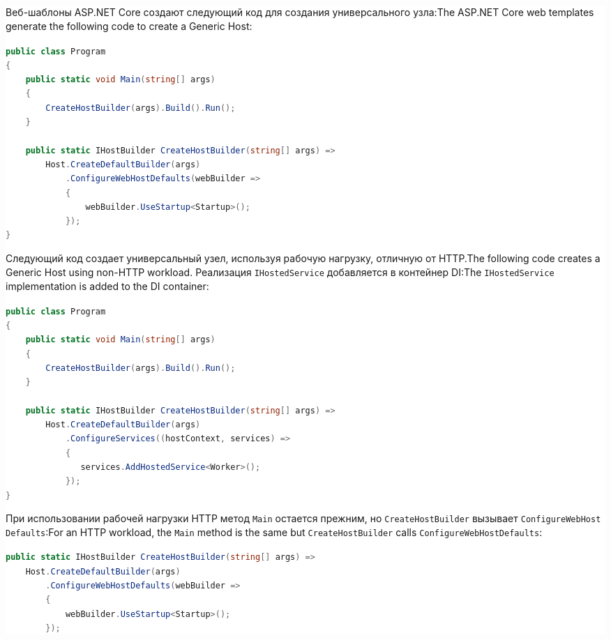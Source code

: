 <span data-ttu-id="3a20f-387">Веб-шаблоны ASP.NET Core создают следующий код для создания универсального узла:</span><span class="sxs-lookup"><span data-stu-id="3a20f-387">The ASP.NET Core web templates generate the following code to create a Generic Host:</span></span>

```csharp
public class Program
{
    public static void Main(string[] args)
    {
        CreateHostBuilder(args).Build().Run();
    }

    public static IHostBuilder CreateHostBuilder(string[] args) =>
        Host.CreateDefaultBuilder(args)
            .ConfigureWebHostDefaults(webBuilder =>
            {
                webBuilder.UseStartup<Startup>();
            });
}
```

<span data-ttu-id="3a20f-388">Следующий код создает универсальный узел, используя рабочую нагрузку, отличную от HTTP.</span><span class="sxs-lookup"><span data-stu-id="3a20f-388">The following code creates a Generic Host using non-HTTP workload.</span></span> <span data-ttu-id="3a20f-389">Реализация `IHostedService` добавляется в контейнер DI:</span><span class="sxs-lookup"><span data-stu-id="3a20f-389">The `IHostedService` implementation is added to the DI container:</span></span>

```csharp
public class Program
{
    public static void Main(string[] args)
    {
        CreateHostBuilder(args).Build().Run();
    }

    public static IHostBuilder CreateHostBuilder(string[] args) =>
        Host.CreateDefaultBuilder(args)
            .ConfigureServices((hostContext, services) =>
            {
               services.AddHostedService<Worker>();
            });
}
```

<span data-ttu-id="3a20f-390">При использовании рабочей нагрузки HTTP метод `Main` остается прежним, но `CreateHostBuilder` вызывает `ConfigureWebHostDefaults`:</span><span class="sxs-lookup"><span data-stu-id="3a20f-390">For an HTTP workload, the `Main` method is the same but `CreateHostBuilder` calls `ConfigureWebHostDefaults`:</span></span>

```csharp
public static IHostBuilder CreateHostBuilder(string[] args) =>
    Host.CreateDefaultBuilder(args)
        .ConfigureWebHostDefaults(webBuilder =>
        {
            webBuilder.UseStartup<Startup>();
        });
```
